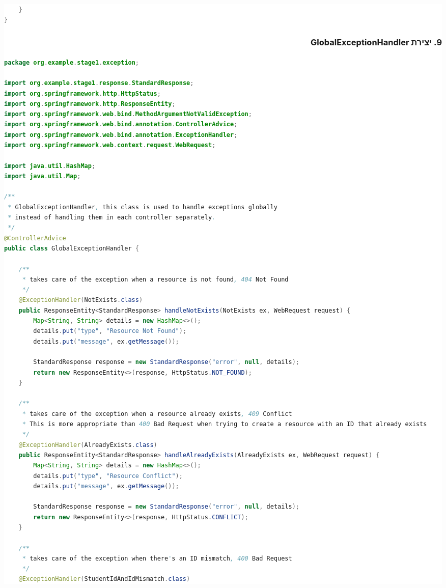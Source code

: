 ```java
    }
}
```

<div dir="rtl">

### 9. יצירת GlobalExceptionHandler

</div>

```java
package org.example.stage1.exception;

import org.example.stage1.response.StandardResponse;
import org.springframework.http.HttpStatus;
import org.springframework.http.ResponseEntity;
import org.springframework.web.bind.MethodArgumentNotValidException;
import org.springframework.web.bind.annotation.ControllerAdvice;
import org.springframework.web.bind.annotation.ExceptionHandler;
import org.springframework.web.context.request.WebRequest;

import java.util.HashMap;
import java.util.Map;

/**
 * GlobalExceptionHandler, this class is used to handle exceptions globally
 * instead of handling them in each controller separately.
 */
@ControllerAdvice
public class GlobalExceptionHandler {

    /**
     * takes care of the exception when a resource is not found, 404 Not Found
     */
    @ExceptionHandler(NotExists.class)
    public ResponseEntity<StandardResponse> handleNotExists(NotExists ex, WebRequest request) {
        Map<String, String> details = new HashMap<>();
        details.put("type", "Resource Not Found");
        details.put("message", ex.getMessage());
        
        StandardResponse response = new StandardResponse("error", null, details);
        return new ResponseEntity<>(response, HttpStatus.NOT_FOUND);
    }

    /**
     * takes care of the exception when a resource already exists, 409 Conflict
     * This is more appropriate than 400 Bad Request when trying to create a resource with an ID that already exists
     */
    @ExceptionHandler(AlreadyExists.class)
    public ResponseEntity<StandardResponse> handleAlreadyExists(AlreadyExists ex, WebRequest request) {
        Map<String, String> details = new HashMap<>();
        details.put("type", "Resource Conflict");
        details.put("message", ex.getMessage());
        
        StandardResponse response = new StandardResponse("error", null, details);
        return new ResponseEntity<>(response, HttpStatus.CONFLICT);
    }

    /**
     * takes care of the exception when there's an ID mismatch, 400 Bad Request
     */
    @ExceptionHandler(StudentIdAndIdMismatch.class)
```